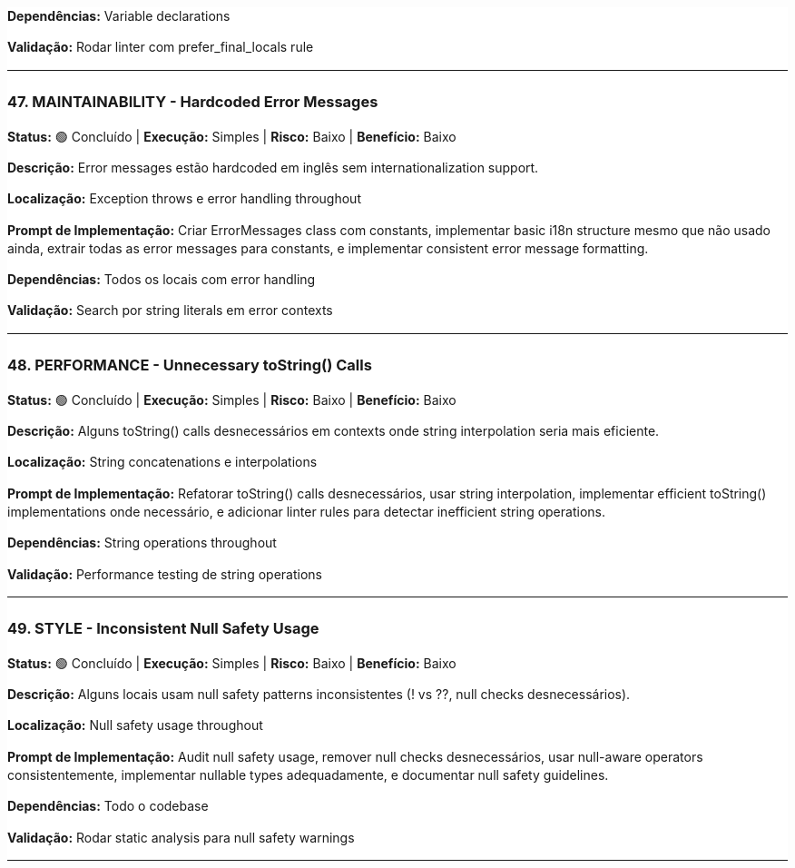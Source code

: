 **Dependências:** Variable declarations

**Validação:** Rodar linter com prefer_final_locals rule

---

### 47. MAINTAINABILITY - Hardcoded Error Messages

**Status:** 🟢 Concluído | **Execução:** Simples | **Risco:** Baixo | **Benefício:** Baixo

**Descrição:** Error messages estão hardcoded em inglês sem internationalization support.

**Localização:** Exception throws e error handling throughout

**Prompt de Implementação:**
Criar ErrorMessages class com constants, implementar basic i18n structure mesmo que não usado ainda, extrair todas as error messages para constants, e implementar consistent error message formatting.

**Dependências:** Todos os locais com error handling

**Validação:** Search por string literals em error contexts

---

### 48. PERFORMANCE - Unnecessary toString() Calls

**Status:** 🟢 Concluído | **Execução:** Simples | **Risco:** Baixo | **Benefício:** Baixo

**Descrição:** Alguns toString() calls desnecessários em contexts onde string interpolation seria mais eficiente.

**Localização:** String concatenations e interpolations

**Prompt de Implementação:**
Refatorar toString() calls desnecessários, usar string interpolation, implementar efficient toString() implementations onde necessário, e adicionar linter rules para detectar inefficient string operations.

**Dependências:** String operations throughout

**Validação:** Performance testing de string operations

---

### 49. STYLE - Inconsistent Null Safety Usage

**Status:** 🟢 Concluído | **Execução:** Simples | **Risco:** Baixo | **Benefício:** Baixo

**Descrição:** Alguns locais usam null safety patterns inconsistentes (! vs ??, null checks desnecessários).

**Localização:** Null safety usage throughout

**Prompt de Implementação:**
Audit null safety usage, remover null checks desnecessários, usar null-aware operators consistentemente, implementar nullable types adequadamente, e documentar null safety guidelines.

**Dependências:** Todo o codebase

**Validação:** Rodar static analysis para null safety warnings

---